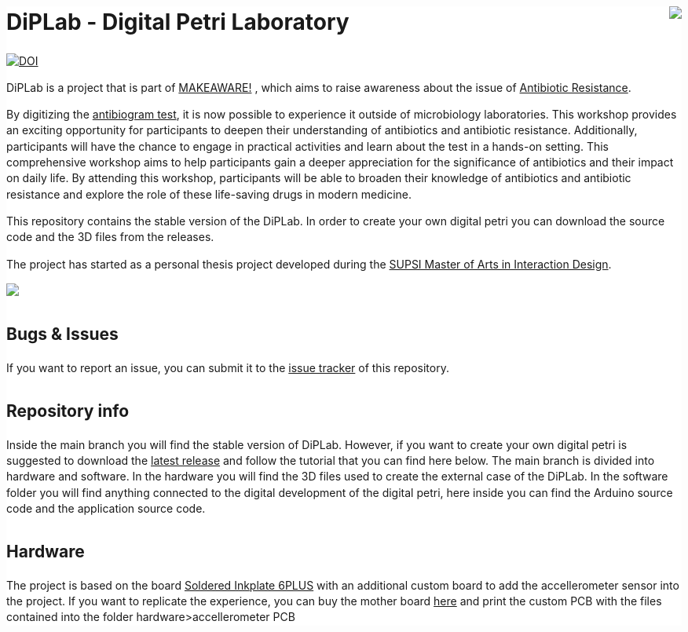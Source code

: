 <img src="https://raw.githubusercontent.com/zumatt/diplab/development/assets/DiPLab_TemporaryLogo.png" height="60" align="right" padding-bottom="20px" />

# DiPLab - Digital Petri Laboratory
[![DOI](https://zenodo.org/badge/DOI/10.5281/zenodo.10727626.svg)](https://doi.org/10.5281/zenodo.10727626)


DiPLab is a project that is part of [MAKEAWARE!](https://spearhead-amr.github.io/makeaware/) , which aims to raise awareness about the issue of [Antibiotic Resistance](https://www.who.int/news-room/fact-sheets/detail/antibiotic-resistance).

By digitizing the [antibiogram test](https://en.wikipedia.org/wiki/Antibiotic_sensitivity_testing), it is now possible to experience it outside of microbiology laboratories. This workshop provides an exciting opportunity for participants to deepen their understanding of antibiotics and antibiotic resistance. Additionally, participants will have the chance to engage in practical activities and learn about the test in a hands-on setting. This comprehensive workshop aims to help participants gain a deeper appreciation for the significance of antibiotics and their impact on daily life. By attending this workshop, participants will be able to broaden their knowledge of antibiotics and antibiotic resistance and explore the role of these life-saving drugs in modern medicine.

This repository contains the stable version of the DiPLab. In order to create your own digital petri you can download the source code and the 3D files from the releases.

The project has started as a personal thesis project developed during the [SUPSI Master of Arts in Interaction Design](https://maind.supsi.ch).

![](https://raw.githubusercontent.com/zumatt/diplab/development/assets/DiPLab_Digital-Petri-Laboratory_Matteo-Subet_Makeaware_Spearhead-Project.jpg)

## Bugs & Issues

If you want to report an issue, you can submit it to the [issue tracker](https://github.com/zumatt/diplab/issues) of this repository.

## Repository info

Inside the main branch you will find the stable version of DiPLab. However, if you want to create your own digital petri is suggested to download the [latest release](https://github.com/zumatt/diplab/releases) and follow the tutorial that you can find here below.
The main branch is divided into hardware and software. In the hardware you will find the 3D files used to create the external case of the DiPLab. In the software folder you will find anything connected to the digital development of the digital petri, here inside you can find the Arduino source code and the application source code.

## Hardware

The project is based on the board [Soldered Inkplate 6PLUS](https://soldered.com/product/soldered-inkplate-6plus-with-enclosure-e-paper-display-with-touchscreen-usb-only/) with an additional custom board to add the accellerometer sensor into the project.
If you want to replicate the experience, you can buy the mother board [here](https://soldered.com/product/soldered-inkplate-6plus-with-enclosure-e-paper-display-with-touchscreen-usb-only/) and print the custom PCB with the files contained into the folder hardware>accellerometer PCB
